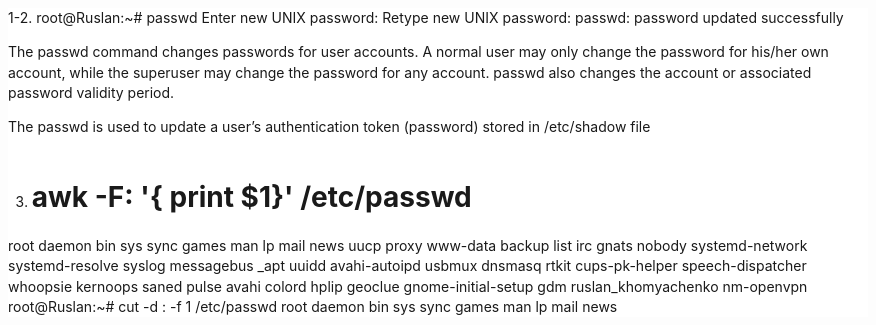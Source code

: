 1-2. root@Ruslan:~# passwd
Enter new UNIX password: 
Retype new UNIX password: 
passwd: password updated successfully

The passwd command changes passwords for user accounts. A normal user may only change the password for his/her own account, while the superuser may change the password for any account.
passwd also changes the account or associated password validity period.

The passwd is used to update a user’s authentication token (password) stored in /etc/shadow file

3. # awk -F: '{ print $1}' /etc/passwd
root
daemon
bin
sys
sync
games
man
lp
mail
news
uucp
proxy
www-data
backup
list
irc
gnats
nobody
systemd-network
systemd-resolve
syslog
messagebus
_apt
uuidd
avahi-autoipd
usbmux
dnsmasq
rtkit
cups-pk-helper
speech-dispatcher
whoopsie
kernoops
saned
pulse
avahi
colord
hplip
geoclue
gnome-initial-setup
gdm
ruslan_khomyachenko
nm-openvpn
root@Ruslan:~# cut -d : -f 1 /etc/passwd
root
daemon
bin
sys
sync
games
man
lp
mail
news